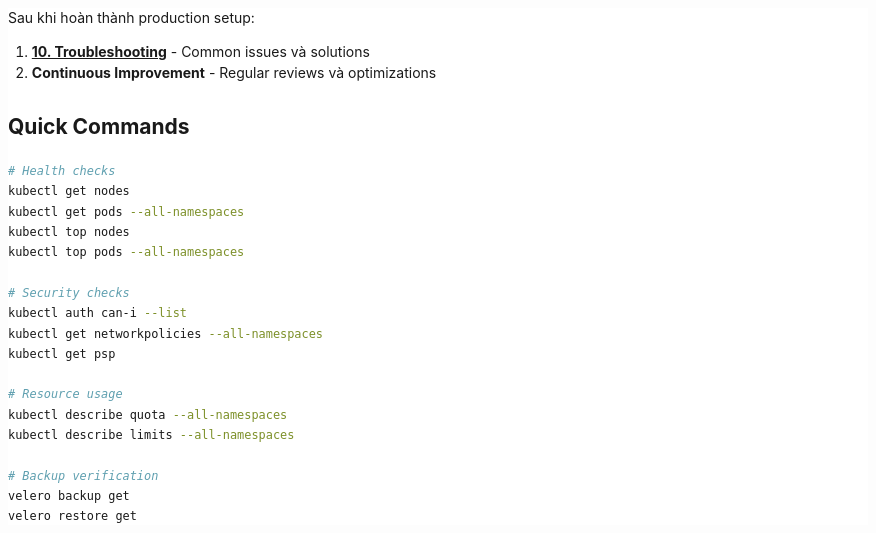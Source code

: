 Sau khi hoàn thành production setup:
1. **[10. Troubleshooting](../10-troubleshooting/)** - Common issues và solutions
2. **Continuous Improvement** - Regular reviews và optimizations

## Quick Commands

```bash
# Health checks
kubectl get nodes
kubectl get pods --all-namespaces
kubectl top nodes
kubectl top pods --all-namespaces

# Security checks
kubectl auth can-i --list
kubectl get networkpolicies --all-namespaces
kubectl get psp

# Resource usage
kubectl describe quota --all-namespaces
kubectl describe limits --all-namespaces

# Backup verification
velero backup get
velero restore get
```